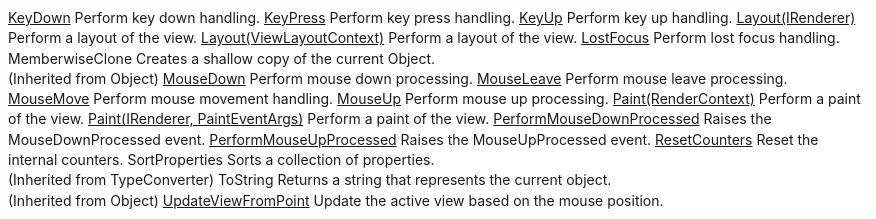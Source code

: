 <tr>
<td><a href="f8860de9-f6fe-3e13-db88-b498fd6e0381.md">KeyDown</a></td>
<td>Perform key down handling.</td></tr>
<tr>
<td><a href="814e58da-e672-bd9b-4488-e38b759cd323.md">KeyPress</a></td>
<td>Perform key press handling.</td></tr>
<tr>
<td><a href="af943cd1-4a56-7bd3-560a-ae064f262e80.md">KeyUp</a></td>
<td>Perform key up handling.</td></tr>
<tr>
<td><a href="4087b449-85ba-60be-29c6-017f7e32b8f8.md">Layout(IRenderer)</a></td>
<td>Perform a layout of the view.</td></tr>
<tr>
<td><a href="fdf87a67-5930-ace6-121d-821bfa93643d.md">Layout(ViewLayoutContext)</a></td>
<td>Perform a layout of the view.</td></tr>
<tr>
<td><a href="5fdd0d08-99b1-edfc-115c-81cb821c1bd5.md">LostFocus</a></td>
<td>Perform lost focus handling.</td></tr>
<tr>
<td>MemberwiseClone</td>
<td>Creates a shallow copy of the current Object.<br />(Inherited from Object)</td></tr>
<tr>
<td><a href="d2ce89c3-490d-f8ba-3fd7-1bfb65832b18.md">MouseDown</a></td>
<td>Perform mouse down processing.</td></tr>
<tr>
<td><a href="140ab031-856c-4660-4ccd-573b0d79e854.md">MouseLeave</a></td>
<td>Perform mouse leave processing.</td></tr>
<tr>
<td><a href="8fd9c87c-e4fa-e752-560a-e98d625e30e4.md">MouseMove</a></td>
<td>Perform mouse movement handling.</td></tr>
<tr>
<td><a href="9ee6b98e-a2bd-599f-c780-a22fb24d0ebe.md">MouseUp</a></td>
<td>Perform mouse up processing.</td></tr>
<tr>
<td><a href="c31a4e89-9c63-bf2b-3798-54ba6639a741.md">Paint(RenderContext)</a></td>
<td>Perform a paint of the view.</td></tr>
<tr>
<td><a href="a8d9cd02-7493-7855-4f55-e52145ff168b.md">Paint(IRenderer, PaintEventArgs)</a></td>
<td>Perform a paint of the view.</td></tr>
<tr>
<td><a href="009d5c5b-9539-2775-2957-ad70966d3f88.md">PerformMouseDownProcessed</a></td>
<td>Raises the MouseDownProcessed event.</td></tr>
<tr>
<td><a href="745edb60-b0da-3d96-116a-6f595ec42fc7.md">PerformMouseUpProcessed</a></td>
<td>Raises the MouseUpProcessed event.</td></tr>
<tr>
<td><a href="7ee4242e-ce6c-9b4c-8316-974578a22477.md">ResetCounters</a></td>
<td>Reset the internal counters.</td></tr>
<tr>
<td>SortProperties</td>
<td>Sorts a collection of properties.<br />(Inherited from TypeConverter)</td></tr>
<tr>
<td>ToString</td>
<td>Returns a string that represents the current object.<br />(Inherited from Object)</td></tr>
<tr>
<td><a href="242906f9-9a65-4d53-a7dc-b6a90018f003.md">UpdateViewFromPoint</a></td>
<td>Update the active view based on the mouse position.</td></tr>
</table>
